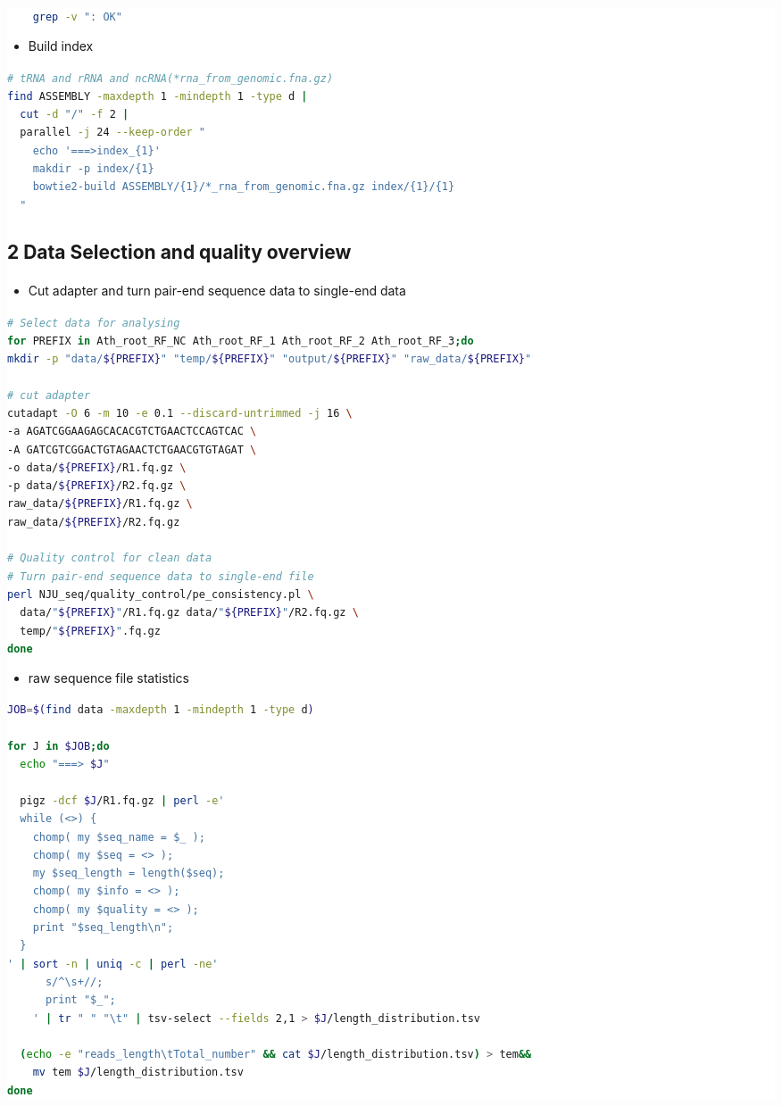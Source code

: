 ```bash
    grep -v ": OK"
```
+ Build index
```bash
# tRNA and rRNA and ncRNA(*rna_from_genomic.fna.gz)
find ASSEMBLY -maxdepth 1 -mindepth 1 -type d |
  cut -d "/" -f 2 |
  parallel -j 24 --keep-order "
    echo '===>index_{1}'
    makdir -p index/{1}
    bowtie2-build ASSEMBLY/{1}/*_rna_from_genomic.fna.gz index/{1}/{1} 
  "
```

## 2 Data Selection and quality overview
+ Cut adapter and turn pair-end sequence data to single-end data
```bash
# Select data for analysing
for PREFIX in Ath_root_RF_NC Ath_root_RF_1 Ath_root_RF_2 Ath_root_RF_3;do
mkdir -p "data/${PREFIX}" "temp/${PREFIX}" "output/${PREFIX}" "raw_data/${PREFIX}"

# cut adapter
cutadapt -O 6 -m 10 -e 0.1 --discard-untrimmed -j 16 \
-a AGATCGGAAGAGCACACGTCTGAACTCCAGTCAC \
-A GATCGTCGGACTGTAGAACTCTGAACGTGTAGAT \
-o data/${PREFIX}/R1.fq.gz \
-p data/${PREFIX}/R2.fq.gz \
raw_data/${PREFIX}/R1.fq.gz \
raw_data/${PREFIX}/R2.fq.gz

# Quality control for clean data
# Turn pair-end sequence data to single-end file
perl NJU_seq/quality_control/pe_consistency.pl \
  data/"${PREFIX}"/R1.fq.gz data/"${PREFIX}"/R2.fq.gz \
  temp/"${PREFIX}".fq.gz
done
```

+ raw sequence file statistics
```bash
JOB=$(find data -maxdepth 1 -mindepth 1 -type d)

for J in $JOB;do
  echo "===> $J"

  pigz -dcf $J/R1.fq.gz | perl -e'
  while (<>) {
    chomp( my $seq_name = $_ );
    chomp( my $seq = <> );
    my $seq_length = length($seq);
    chomp( my $info = <> );
    chomp( my $quality = <> );
    print "$seq_length\n";
  }
' | sort -n | uniq -c | perl -ne'
      s/^\s+//;
      print "$_";
    ' | tr " " "\t" | tsv-select --fields 2,1 > $J/length_distribution.tsv
  
  (echo -e "reads_length\tTotal_number" && cat $J/length_distribution.tsv) > tem&&
    mv tem $J/length_distribution.tsv
done
```
